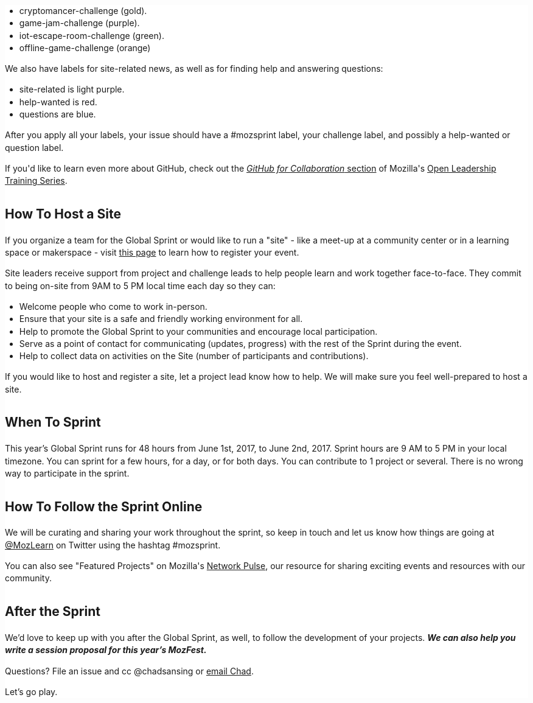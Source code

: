 - cryptomancer-challenge (gold).
- game-jam-challenge (purple).
- iot-escape-room-challenge (green).
- offline-game-challenge (orange)

We also have labels for site-related news, as well as for finding help and answering questions:

- site-related is light purple.
- help-wanted is red.
- questions are blue.

After you apply all your labels, your issue should have a #mozsprint label, your challenge label, and possibly a help-wanted or question label.

If you'd like to learn even more about GitHub, check out the [*GitHub for Collaboration* section](https://mozilla.github.io/open-leadership-training-series/articles/github-for-collaboration/) of Mozilla's [Open Leadership Training Series](https://mozilla.github.io/open-leadership-training-series/articles/github-for-collaboration/).

## How To Host a Site

If you organize a team for the Global Sprint or would like to run a "site" - like a meet-up at a community center or in a learning space or makerspace - visit [this page](https://mozilla.github.io/global-sprint/site-hosts/) to learn how to register your event.

Site leaders receive support from project and challenge leads to help people learn and work together face-to-face. They commit to being on-site from 9AM to 5 PM local time each day so they can:

- Welcome people who come to work in-person.
- Ensure that your site is a safe and friendly working environment for all.
- Help to promote the Global Sprint to your communities and encourage local participation.
- Serve as a point of contact for communicating (updates, progress) with the rest of the Sprint during the event.
- Help to collect data on activities on the Site (number of participants and contributions).

If you would like to host and register a site, let a project lead know how to help. We will make sure you feel well-prepared to host a site.

## When To Sprint

This year’s Global Sprint runs for 48 hours from June 1st, 2017, to June 2nd, 2017. Sprint hours are 9 AM to 5 PM in your local timezone. You can sprint for a few hours, for a day, or for both days. You can contribute to 1 project or several. There is no wrong way to participate in the sprint.

## How To Follow the Sprint Online

We will be curating and sharing your work throughout the sprint, so keep in touch and let us know how things are going at [@MozLearn](https://twitter.com/mozlearn) on Twitter using the hashtag #mozsprint.

You can also see "Featured Projects" on Mozilla's [Network Pulse](https://www.mozillapulse.org/featured), our resource for sharing exciting events and resources with our community.

## After the Sprint

We’d love to keep up with you after the Global Sprint, as well, to follow the development of your projects. ***We can also help you write a session proposal for this year’s MozFest.***

Questions? File an issue and cc @chadsansing or [email Chad](mailto:chad@mozillafoundation.org).

Let’s go play.
